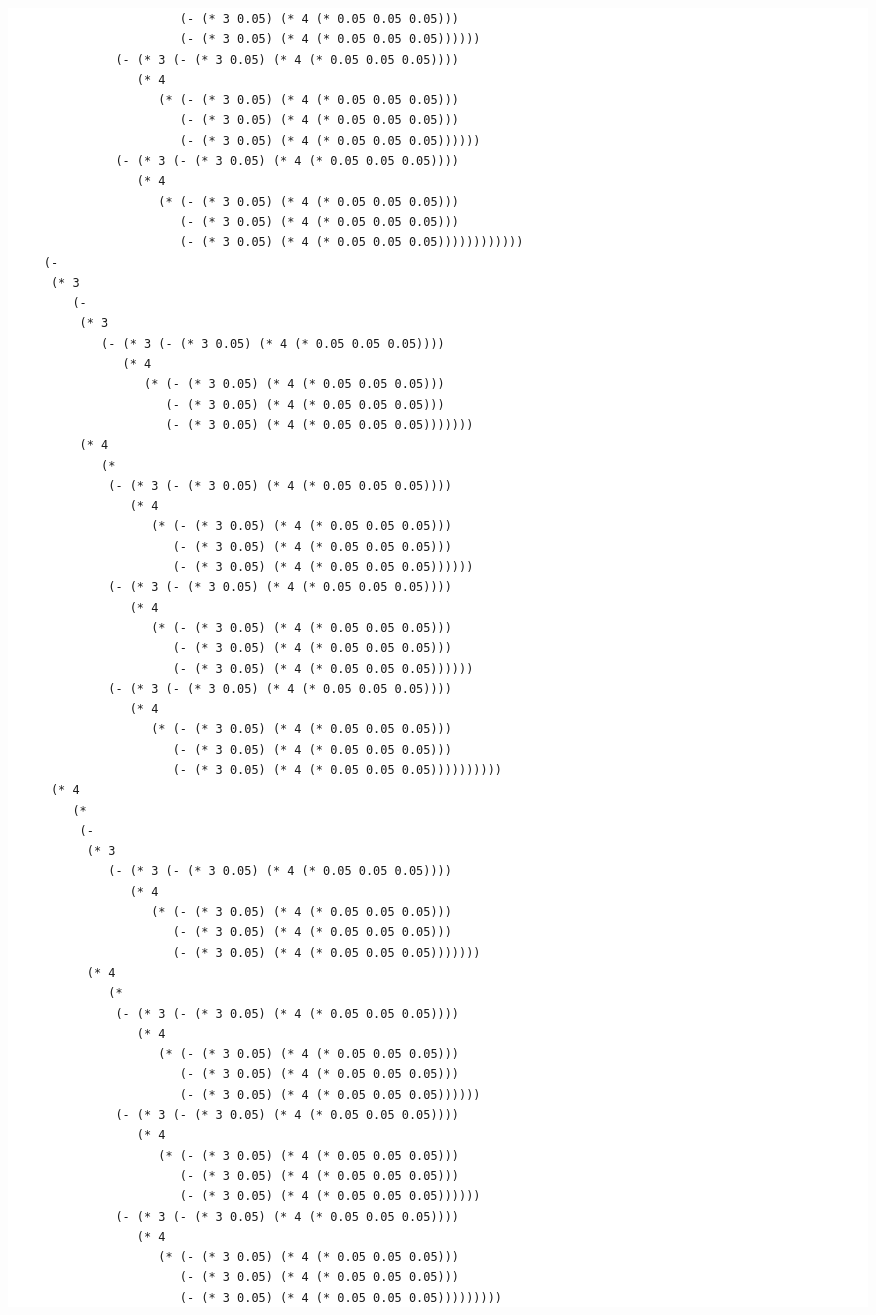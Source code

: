                             (- (* 3 0.05) (* 4 (* 0.05 0.05 0.05)))
                            (- (* 3 0.05) (* 4 (* 0.05 0.05 0.05))))))
                   (- (* 3 (- (* 3 0.05) (* 4 (* 0.05 0.05 0.05))))
                      (* 4
                         (* (- (* 3 0.05) (* 4 (* 0.05 0.05 0.05)))
                            (- (* 3 0.05) (* 4 (* 0.05 0.05 0.05)))
                            (- (* 3 0.05) (* 4 (* 0.05 0.05 0.05))))))
                   (- (* 3 (- (* 3 0.05) (* 4 (* 0.05 0.05 0.05))))
                      (* 4
                         (* (- (* 3 0.05) (* 4 (* 0.05 0.05 0.05)))
                            (- (* 3 0.05) (* 4 (* 0.05 0.05 0.05)))
                            (- (* 3 0.05) (* 4 (* 0.05 0.05 0.05))))))))))))
         (-
          (* 3
             (-
              (* 3
                 (- (* 3 (- (* 3 0.05) (* 4 (* 0.05 0.05 0.05))))
                    (* 4
                       (* (- (* 3 0.05) (* 4 (* 0.05 0.05 0.05)))
                          (- (* 3 0.05) (* 4 (* 0.05 0.05 0.05)))
                          (- (* 3 0.05) (* 4 (* 0.05 0.05 0.05)))))))
              (* 4
                 (*
                  (- (* 3 (- (* 3 0.05) (* 4 (* 0.05 0.05 0.05))))
                     (* 4
                        (* (- (* 3 0.05) (* 4 (* 0.05 0.05 0.05)))
                           (- (* 3 0.05) (* 4 (* 0.05 0.05 0.05)))
                           (- (* 3 0.05) (* 4 (* 0.05 0.05 0.05))))))
                  (- (* 3 (- (* 3 0.05) (* 4 (* 0.05 0.05 0.05))))
                     (* 4
                        (* (- (* 3 0.05) (* 4 (* 0.05 0.05 0.05)))
                           (- (* 3 0.05) (* 4 (* 0.05 0.05 0.05)))
                           (- (* 3 0.05) (* 4 (* 0.05 0.05 0.05))))))
                  (- (* 3 (- (* 3 0.05) (* 4 (* 0.05 0.05 0.05))))
                     (* 4
                        (* (- (* 3 0.05) (* 4 (* 0.05 0.05 0.05)))
                           (- (* 3 0.05) (* 4 (* 0.05 0.05 0.05)))
                           (- (* 3 0.05) (* 4 (* 0.05 0.05 0.05))))))))))
          (* 4
             (*
              (-
               (* 3
                  (- (* 3 (- (* 3 0.05) (* 4 (* 0.05 0.05 0.05))))
                     (* 4
                        (* (- (* 3 0.05) (* 4 (* 0.05 0.05 0.05)))
                           (- (* 3 0.05) (* 4 (* 0.05 0.05 0.05)))
                           (- (* 3 0.05) (* 4 (* 0.05 0.05 0.05)))))))
               (* 4
                  (*
                   (- (* 3 (- (* 3 0.05) (* 4 (* 0.05 0.05 0.05))))
                      (* 4
                         (* (- (* 3 0.05) (* 4 (* 0.05 0.05 0.05)))
                            (- (* 3 0.05) (* 4 (* 0.05 0.05 0.05)))
                            (- (* 3 0.05) (* 4 (* 0.05 0.05 0.05))))))
                   (- (* 3 (- (* 3 0.05) (* 4 (* 0.05 0.05 0.05))))
                      (* 4
                         (* (- (* 3 0.05) (* 4 (* 0.05 0.05 0.05)))
                            (- (* 3 0.05) (* 4 (* 0.05 0.05 0.05)))
                            (- (* 3 0.05) (* 4 (* 0.05 0.05 0.05))))))
                   (- (* 3 (- (* 3 0.05) (* 4 (* 0.05 0.05 0.05))))
                      (* 4
                         (* (- (* 3 0.05) (* 4 (* 0.05 0.05 0.05)))
                            (- (* 3 0.05) (* 4 (* 0.05 0.05 0.05)))
                            (- (* 3 0.05) (* 4 (* 0.05 0.05 0.05)))))))))